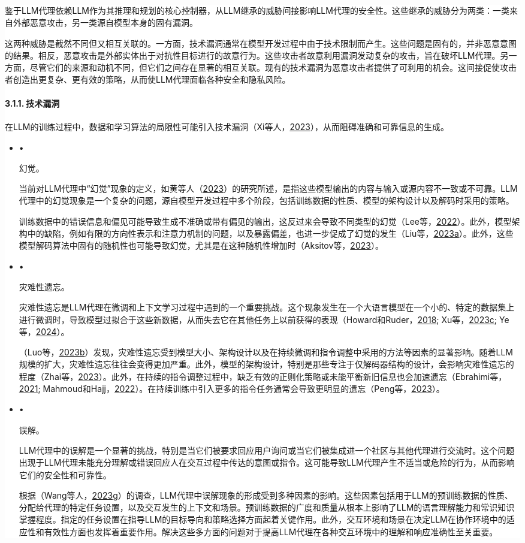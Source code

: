 鉴于LLM代理依赖LLM作为其推理和规划的核心控制器，从LLM继承的威胁间接影响LLM代理的安全性。这些继承的威胁分为两类：一类来自外部恶意攻击，另一类源自模型本身的固有漏洞。

这两种威胁是截然不同但又相互关联的。一方面，技术漏洞通常在模型开发过程中由于技术限制而产生。这些问题是固有的，并非恶意意图的结果。相反，恶意攻击是外部实体出于对抗性目标进行的故意行为。这些攻击者故意利用漏洞发动复杂的攻击，旨在破坏LLM代理。另一方面，尽管它们的来源和动机不同，但它们之间存在显著的相互关联。现有的技术漏洞为恶意攻击者提供了可利用的机会。这间接促使攻击者创造出更复杂、更有效的策略，从而使LLM代理面临各种安全和隐私风险。

#### 3.1.1. 技术漏洞

在LLM的训练过程中，数据和学习算法的局限性可能引入技术漏洞（Xi等人，[2023](https://arxiv.org/html/2407.19354v1#bib.bib108)），从而阻碍准确和可靠信息的生成。

+   •

    幻觉。

    当前对LLM代理中“幻觉”现象的定义，如黄等人（[2023](https://arxiv.org/html/2407.19354v1#bib.bib40)）的研究所述，是指这些模型输出的内容与输入或源内容不一致或不可靠。LLM代理中的幻觉现象是一个复杂的问题，源自模型开发过程中多个阶段，包括训练数据的性质、模型的架构设计以及解码时采用的策略。

    训练数据中的错误信息和偏见可能导致生成不准确或带有偏见的输出，这反过来会导致不同类型的幻觉（Lee等，[2022](https://arxiv.org/html/2407.19354v1#bib.bib49)）。此外，模型架构中的缺陷，例如有限的方向性表示和注意力机制的问题，以及暴露偏差，也进一步促成了幻觉的发生（Liu等，[2023a](https://arxiv.org/html/2407.19354v1#bib.bib56)）。此外，这些模型解码算法中固有的随机性也可能导致幻觉，尤其是在这种随机性增加时（Aksitov等，[2023](https://arxiv.org/html/2407.19354v1#bib.bib9)）。

+   •

    灾难性遗忘。

    灾难性遗忘是LLM代理在微调和上下文学习过程中遇到的一个重要挑战。这个现象发生在一个大语言模型在一个小的、特定的数据集上进行微调时，导致模型过拟合于这些新数据，从而失去它在其他任务上以前获得的表现（Howard和Ruder，[2018](https://arxiv.org/html/2407.19354v1#bib.bib35); Xu等，[2023c](https://arxiv.org/html/2407.19354v1#bib.bib110); Ye等，[2024](https://arxiv.org/html/2407.19354v1#bib.bib121)）。

    （Luo等，[2023b](https://arxiv.org/html/2407.19354v1#bib.bib62)）发现，灾难性遗忘受到模型大小、架构设计以及在持续微调和指令调整中采用的方法等因素的显著影响。随着LLM规模的扩大，灾难性遗忘往往会变得更加严重。此外，模型的架构设计，特别是那些专注于仅解码器结构的设计，会影响灾难性遗忘的程度（Zhai等，[2023](https://arxiv.org/html/2407.19354v1#bib.bib128)）。此外，在持续的指令调整过程中，缺乏有效的正则化策略或未能平衡新旧信息也会加速遗忘（Ebrahimi等，[2021](https://arxiv.org/html/2407.19354v1#bib.bib25); Mahmoud和Hajj，[2022](https://arxiv.org/html/2407.19354v1#bib.bib63)）。在持续训练中引入更多的指令任务通常会导致更明显的遗忘（Peng等，[2023](https://arxiv.org/html/2407.19354v1#bib.bib73)）。

+   •

    误解。

    LLM代理中的误解是一个显著的挑战，特别是当它们被要求回应用户询问或当它们被集成进一个社区与其他代理进行交流时。这个问题出现于LLM代理未能充分理解或错误回应人在交互过程中传达的意图或指令。这可能导致LLM代理产生不适当或危险的行为，从而影响它们的安全性和可靠性。

    根据（Wang等人，[2023g](https://arxiv.org/html/2407.19354v1#bib.bib104)）的调查，LLM代理中误解现象的形成受到多种因素的影响。这些因素包括用于LLM的预训练数据的性质、分配给代理的特定任务设置，以及交互发生的上下文和场景。预训练数据的广度和质量从根本上影响了LLM的语言理解能力和常识知识掌握程度。指定的任务设置在指导LLM的目标导向和策略选择方面起着关键作用。此外，交互环境和场景在决定LLM在协作环境中的适应性和有效性方面也发挥着重要作用。解决这些多方面的问题对于提高LLM代理在各种交互环境中的理解和响应准确性至关重要。
